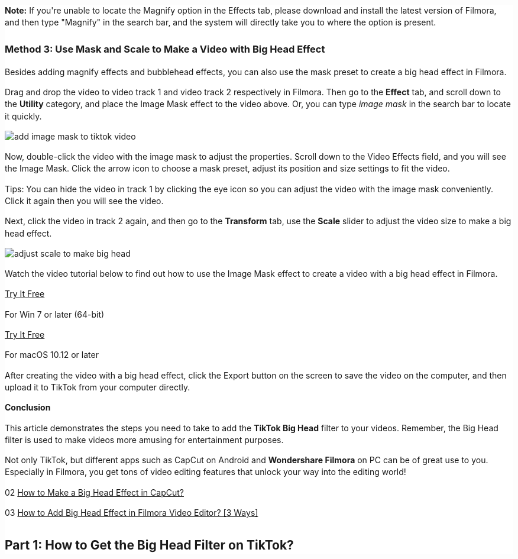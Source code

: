 **Note:** If you're unable to locate the Magnify option in the Effects tab, please download and install the latest version of Filmora, and then type "Magnify" in the search bar, and the system will directly take you to where the option is present.

### Method 3: Use Mask and Scale to Make a Video with Big Head Effect

Besides adding magnify effects and bubblehead effects, you can also use the mask preset to create a big head effect in Filmora.

Drag and drop the video to video track 1 and video track 2 respectively in Filmora. Then go to the **Effect** tab, and scroll down to the **Utility** category, and place the Image Mask effect to the video above. Or, you can type _image mask_ in the search bar to locate it quickly.

![add image mask to tiktok video](https://images.wondershare.com/filmora/article-images/add-image-mask-to-tiktok-video.jpg)

Now, double-click the video with the image mask to adjust the properties. Scroll down to the Video Effects field, and you will see the Image Mask. Click the arrow icon to choose a mask preset, adjust its position and size settings to fit the video.

Tips: You can hide the video in track 1 by clicking the eye icon so you can adjust the video with the image mask conveniently. Click it again then you will see the video.

Next, click the video in track 2 again, and then go to the **Transform** tab, use the **Scale** slider to adjust the video size to make a big head effect.

![adjust scale to make big head](https://images.wondershare.com/filmora/article-images/adjust-scale-to-make-big-head.jpg)

Watch the video tutorial below to find out how to use the Image Mask effect to create a video with a big head effect in Filmora.

[Try It Free](https://tools.techidaily.com/wondershare/filmora/download/)

For Win 7 or later (64-bit)

[Try It Free](https://tools.techidaily.com/wondershare/filmora/download/)

For macOS 10.12 or later

After creating the video with a big head effect, click the Export button on the screen to save the video on the computer, and then upload it to TikTok from your computer directly.

**Conclusion**

This article demonstrates the steps you need to take to add the **TikTok Big Head** filter to your videos. Remember, the Big Head filter is used to make videos more amusing for entertainment purposes.

Not only TikTok, but different apps such as CapCut on Android and **Wondershare Filmora** on PC can be of great use to you. Especially in Filmora, you get tons of video editing features that unlock your way into the editing world!

02 [How to Make a Big Head Effect in CapCut?](#part2)

03 [ How to Add Big Head Effect in Filmora Video Editor? \[3 Ways\] ](#part3)

## Part 1: How to Get the Big Head Filter on TikTok?
